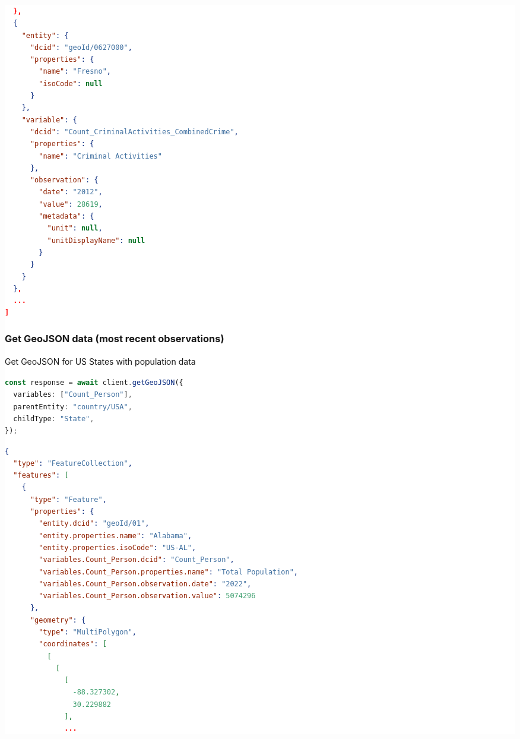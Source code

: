 ```json
  },
  {
    "entity": {
      "dcid": "geoId/0627000",
      "properties": {
        "name": "Fresno",
        "isoCode": null
      }
    },
    "variable": {
      "dcid": "Count_CriminalActivities_CombinedCrime",
      "properties": {
        "name": "Criminal Activities"
      },
      "observation": {
        "date": "2012",
        "value": 28619,
        "metadata": {
          "unit": null,
          "unitDisplayName": null
        }
      }
    }
  },
  ...
]
```

### Get GeoJSON data (most recent observations)

Get GeoJSON for US States with population data

```ts
const response = await client.getGeoJSON({
  variables: ["Count_Person"],
  parentEntity: "country/USA",
  childType: "State",
});
```

```json
{
  "type": "FeatureCollection",
  "features": [
    {
      "type": "Feature",
      "properties": {
        "entity.dcid": "geoId/01",
        "entity.properties.name": "Alabama",
        "entity.properties.isoCode": "US-AL",
        "variables.Count_Person.dcid": "Count_Person",
        "variables.Count_Person.properties.name": "Total Population",
        "variables.Count_Person.observation.date": "2022",
        "variables.Count_Person.observation.value": 5074296
      },
      "geometry": {
        "type": "MultiPolygon",
        "coordinates": [
          [
            [
              [
                -88.327302,
                30.229882
              ],
              ...
```
